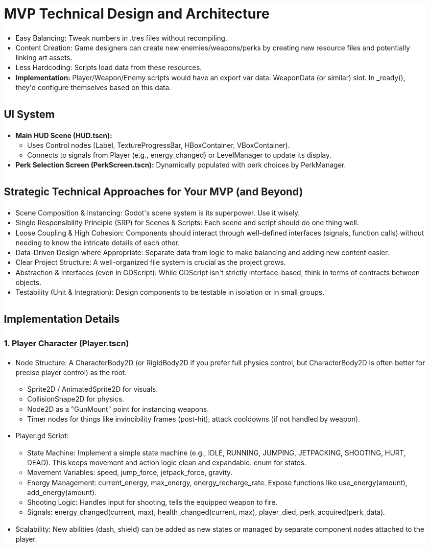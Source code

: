 # MVP Technical Design and Architecture

* Easy Balancing: Tweak numbers in .tres files without recompiling.
* Content Creation: Game designers can create new enemies/weapons/perks by creating new resource files and potentially linking art assets.
* Less Hardcoding: Scripts load data from these resources.
* **Implementation:** Player/Weapon/Enemy scripts would have an export var data: WeaponData (or similar) slot. In _ready(), they'd configure themselves based on this data.

## UI System

* **Main HUD Scene (HUD.tscn):**
  * Uses Control nodes (Label, TextureProgressBar, HBoxContainer, VBoxContainer).
  * Connects to signals from Player (e.g., energy_changed) or LevelManager to update its display.
* **Perk Selection Screen (PerkScreen.tscn):** Dynamically populated with perk choices by PerkManager.

## Strategic Technical Approaches for Your MVP (and Beyond)

* Scene Composition & Instancing: Godot's scene system is its superpower. Use it wisely.
* Single Responsibility Principle (SRP) for Scenes & Scripts: Each scene and script should do one thing well.
* Loose Coupling & High Cohesion: Components should interact through well-defined interfaces (signals, function calls) without needing to know the intricate details of each other.
* Data-Driven Design where Appropriate: Separate data from logic to make balancing and adding new content easier.
* Clear Project Structure: A well-organized file system is crucial as the project grows.
* Abstraction & Interfaces (even in GDScript): While GDScript isn't strictly interface-based, think in terms of contracts between objects.
* Testability (Unit & Integration): Design components to be testable in isolation or in small groups.

## Implementation Details

### 1. Player Character (Player.tscn)

* Node Structure: A CharacterBody2D (or RigidBody2D if you prefer full physics control, but CharacterBody2D is often better for precise player control) as the root.

  * Sprite2D / AnimatedSprite2D for visuals.
  * CollisionShape2D for physics.
  * Node2D as a "GunMount" point for instancing weapons.
  * Timer nodes for things like invincibility frames (post-hit), attack cooldowns (if not handled by weapon).
* Player.gd Script:
  * State Machine: Implement a simple state machine (e.g., IDLE, RUNNING, JUMPING, JETPACKING, SHOOTING, HURT, DEAD). This keeps movement and action logic clean and expandable. enum for states.
  * Movement Variables: speed, jump_force, jetpack_force, gravity.
  * Energy Management: current_energy, max_energy, energy_recharge_rate. Expose functions like use_energy(amount), add_energy(amount).
  * Shooting Logic: Handles input for shooting, tells the equipped weapon to fire.
  * Signals: energy_changed(current, max), health_changed(current, max), player_died, perk_acquired(perk_data).
* Scalability: New abilities (dash, shield) can be added as new states or managed by separate component nodes attached to the player.

